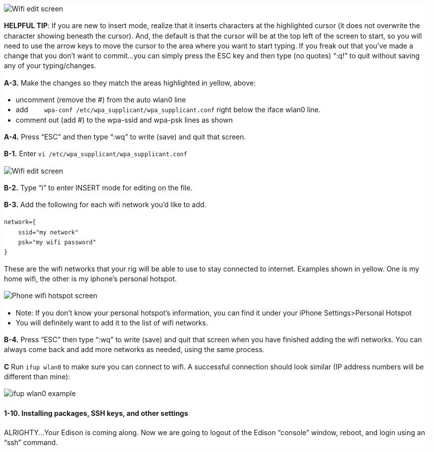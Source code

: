 ![Wifi edit screen](../../Images/Edison/Wifi_edit_screen.png)

**HELPFUL TIP**:  If you are new to insert mode, realize that it inserts characters at the highlighted cursor (it does not overwrite the character showing beneath the cursor).  And, the default is that the cursor will be at the top left of the screen to start, so you will need to use the arrow keys to move the cursor to the area where you want to start typing.  If you freak out that you’ve made a change that you don’t want to commit...you can simply press the ESC key and then type (no quotes) “:q!” to quit without saving any of your typing/changes.


**A-3.** Make the changes so they match the areas highlighted in yellow, above:
* uncomment (remove the #) from the auto wlan0 line
* add `    wpa-conf /etc/wpa_supplicant/wpa_supplicant.conf` right below the iface wlan0 line.
* comment out (add #) to the wpa-ssid and wpa-psk lines as shown

**A-4.** Press “ESC” and then type “:wq” to write (save) and quit that screen.


**B-1.** Enter `vi /etc/wpa_supplicant/wpa_supplicant.conf`

![Wifi edit screen](../../Images/Edison/Wifi_add.png)

**B-2.** Type “i” to enter INSERT mode for editing on the file.

**B-3.** Add the following for each wifi network you’d like to add.  

```
network={
    ssid="my network"
    psk="my wifi password"
}
```

These are the wifi networks that your rig will be able to use to stay connected to internet. Examples shown in yellow.  One is my home wifi, the other is my iphone’s personal hotspot.

![Phone wifi hotspot screen](../../Images/Edison/Phone_hotspot_wifi.png)

* Note: If you don’t know your personal hotspot’s information, you can find it under your iPhone Settings>Personal Hotspot
* You will definitely want to add it to the list of wifi networks.

**B-4.** Press “ESC” then type “:wq” to write (save) and quit that screen when you have finished adding the wifi networks.  You can always come back and add more networks as needed, using the same process.

**C** Run `ifup wlan0` to make sure you can connect to wifi.  A successful connection should look similar (IP address numbers will be different than mine):

![ifup wlan0 example](../../Images/Edison/ifup_wlan0.png)

#### **1-10. Installing packages, SSH keys, and other settings**

ALRIGHTY...Your Edison is coming along.  Now we are going to logout of the Edison “console” window, reboot, and login using an “ssh” command.

